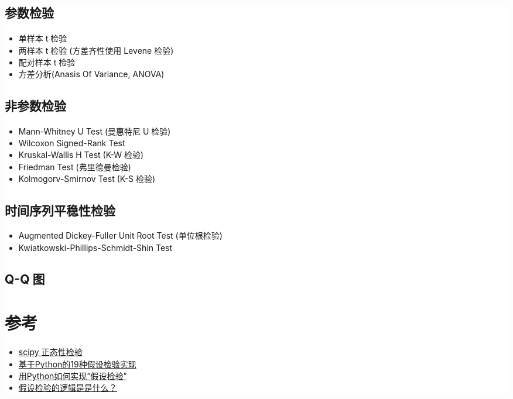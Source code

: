 ## 参数检验

* 单样本 t 检验
* 两样本 t 检验 (方差齐性使用 Levene 检验)
* 配对样本 t 检验
* 方差分析(Anasis Of Variance, ANOVA)

## 非参数检验

* Mann-Whitney U Test (曼惠特尼 U 检验)
* Wilcoxon Signed-Rank Test
* Kruskal-Wallis H Test (K-W 检验)
* Friedman Test (弗里德曼检验)
* Kolmogorv-Smirnov Test (K-S 检验)

## 时间序列平稳性检验

* Augmented Dickey-Fuller Unit Root Test (单位根检验)
* Kwiatkowski-Phillips-Schmidt-Shin Test

## Q-Q 图


# 参考

* [scipy 正态性检验](https://docs.scipy.org/doc/scipy/reference/generated/scipy.stats.normaltest.html)
* [基于Python的19种假设检验实现](https://zhuanlan.zhihu.com/p/351075744)
* [用Python如何实现“假设检验”](https://zhuanlan.zhihu.com/p/50190968)
* [假设检验的逻辑是是什么？](https://www.zhihu.com/question/20254932/answer/45583793)
